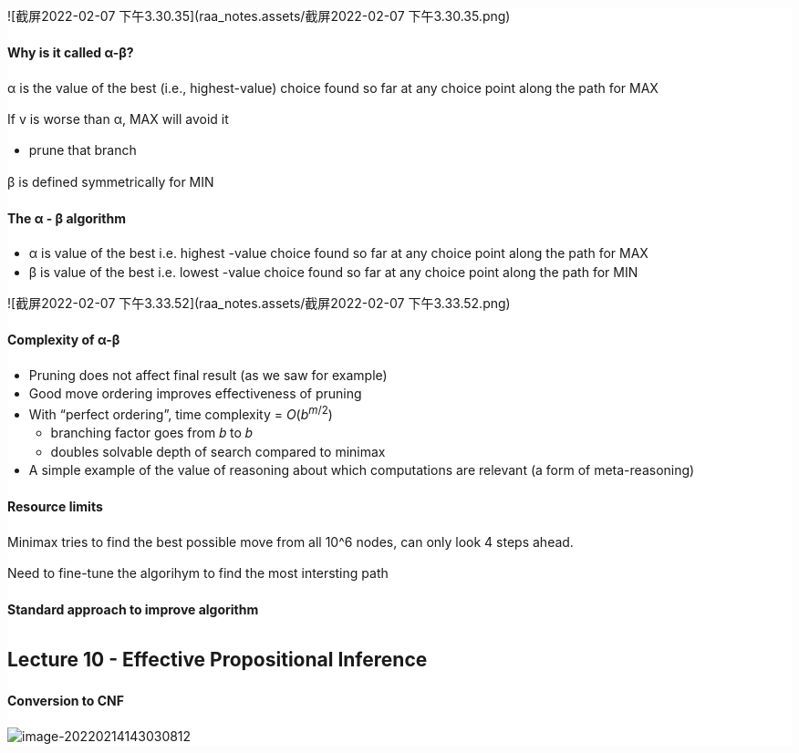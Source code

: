 
![截屏2022-02-07 下午3.30.35](raa_notes.assets/截屏2022-02-07 下午3.30.35.png)

#### Why is it called α-β?

α is the value of the best (i.e., highest-value) choice found so far at any choice point along the path for MAX

If v is worse than α, MAX will avoid it

- prune that branch

β is defined symmetrically for MIN





#### The α - β algorithm 

- α is value of the best i.e. highest -value choice found so far at any choice point along the path for MAX
- β is value of the best i.e. lowest -value choice found so far at any choice point along the path for MIN

![截屏2022-02-07 下午3.33.52](raa_notes.assets/截屏2022-02-07 下午3.33.52.png)

#### Complexity of α-β

- Pruning does not affect final result (as we saw for example)
- Good move ordering improves effectiveness of pruning
- With “perfect ordering”, time complexity = $O(b^{m/2}$)
  - branching factor goes from 𝑏 to 𝑏
  - doubles solvable depth of search compared to minimax
- A simple example of the value of reasoning about which computations are relevant (a form of meta-reasoning)



#### Resource limits

Minimax tries to find the best possible move from all 10^6 nodes, can only look 4 steps ahead.

Need to fine-tune the algorihym to find the most intersting path





#### Standard approach to improve algorithm



## Lecture 10 - Effective Propositional Inference



#### Conversion to CNF

![image-20220214143030812](raa_notes.assets/image-20220214143030812.png)
